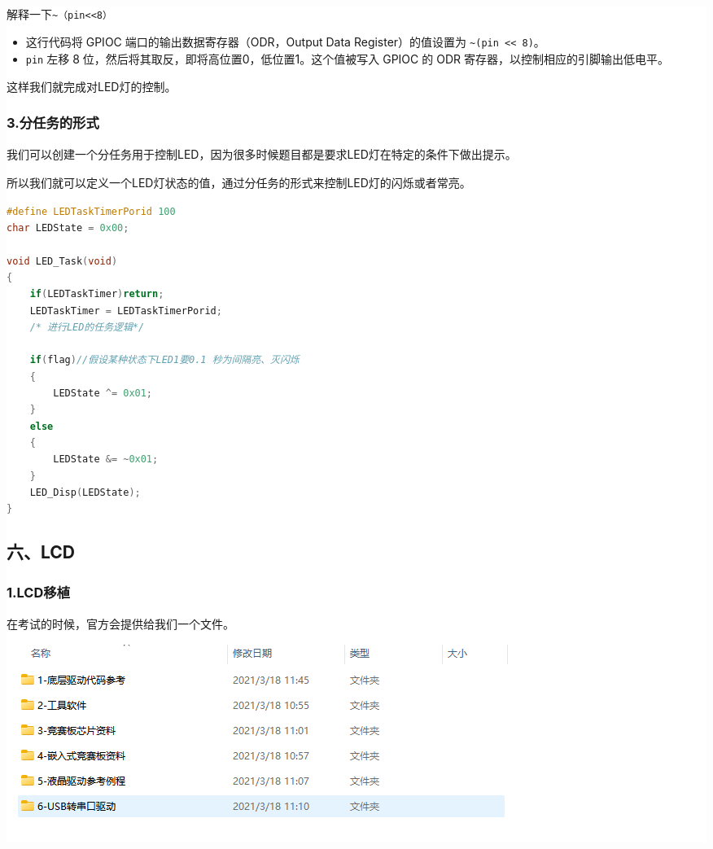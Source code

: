 解释一下`~（pin<<8）`

* 这行代码将 GPIOC 端口的输出数据寄存器（ODR，Output Data Register）的值设置为 `~(pin << 8)`。
* `pin` 左移 8 位，然后将其取反，即将高位置0，低位置1。这个值被写入 GPIOC 的 ODR 寄存器，以控制相应的引脚输出低电平。

这样我们就完成对LED灯的控制。

### 3.分任务的形式

我们可以创建一个分任务用于控制LED，因为很多时候题目都是要求LED灯在特定的条件下做出提示。

所以我们就可以定义一个LED灯状态的值，通过分任务的形式来控制LED灯的闪烁或者常亮。

~~~c
#define LEDTaskTimerPorid 100
char LEDState = 0x00;

void LED_Task(void)
{
    if(LEDTaskTimer)return;
    LEDTaskTimer = LEDTaskTimerPorid;
    /* 进行LED的任务逻辑*/
    
    if(flag)//假设某种状态下LED1要0.1 秒为间隔亮、灭闪烁
    {
        LEDState ^= 0x01;
    }
    else
    {
        LEDState &= ~0x01;
    }
    LED_Disp(LEDState);
}
~~~

## 六、LCD

### 1.LCD移植

在考试的时候，官方会提供给我们一个文件。

![lcd](figures/202403202328846.png)
